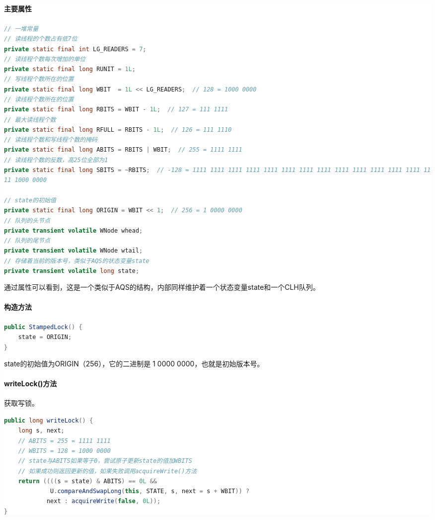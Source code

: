 #### 主要属性

```java
// 一堆常量
// 读线程的个数占有低7位
private static final int LG_READERS = 7;
// 读线程个数每次增加的单位
private static final long RUNIT = 1L;
// 写线程个数所在的位置
private static final long WBIT  = 1L << LG_READERS;  // 128 = 1000 0000
// 读线程个数所在的位置
private static final long RBITS = WBIT - 1L;  // 127 = 111 1111
// 最大读线程个数
private static final long RFULL = RBITS - 1L;  // 126 = 111 1110
// 读线程个数和写线程个数的掩码
private static final long ABITS = RBITS | WBIT;  // 255 = 1111 1111
// 读线程个数的反数，高25位全部为1
private static final long SBITS = ~RBITS;  // -128 = 1111 1111 1111 1111 1111 1111 1111 1111 1111 1111 1111 1111 1111 1111 1000 0000

// state的初始值
private static final long ORIGIN = WBIT << 1;  // 256 = 1 0000 0000
// 队列的头节点
private transient volatile WNode whead;
// 队列的尾节点
private transient volatile WNode wtail;
// 存储着当前的版本号，类似于AQS的状态变量state
private transient volatile long state;
```

通过属性可以看到，这是一个类似于AQS的结构，内部同样维护着一个状态变量state和一个CLH队列。

#### 构造方法

```java
public StampedLock() {
    state = ORIGIN;
}
```

state的初始值为ORIGIN（256），它的二进制是 1 0000 0000，也就是初始版本号。

#### writeLock()方法

获取写锁。

```java
public long writeLock() {
    long s, next;
    // ABITS = 255 = 1111 1111
    // WBITS = 128 = 1000 0000
    // state与ABITS如果等于0，尝试原子更新state的值加WBITS
    // 如果成功则返回更新的值，如果失败调用acquireWrite()方法
    return ((((s = state) & ABITS) == 0L &&
             U.compareAndSwapLong(this, STATE, s, next = s + WBIT)) ?
            next : acquireWrite(false, 0L));
}
```
